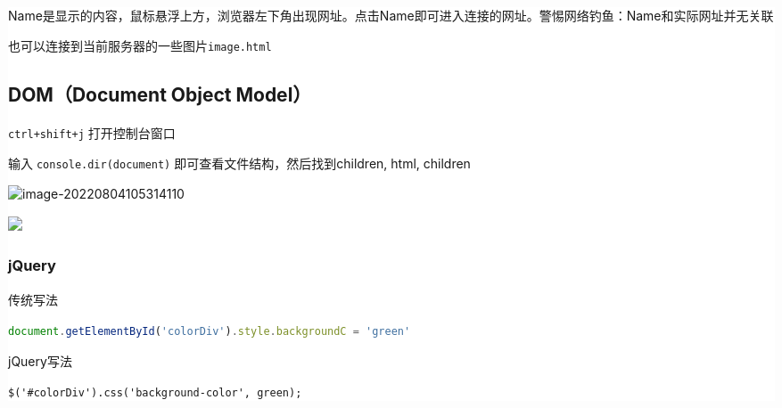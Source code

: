 Name是显示的内容，鼠标悬浮上方，浏览器左下角出现网址。点击Name即可进入连接的网址。警惕网络钓鱼：Name和实际网址并无关联

也可以连接到当前服务器的一些图片`image.html`



## DOM（Document Object Model）

`ctrl+shift+j` 打开控制台窗口

输入 `console.dir(document)` 即可查看文件结构，然后找到children, html, children

![image-20220804105314110](https://picx.zhimg.com/80/v2-3d44a61dadc485cd06a28eedc4a5b559_1440w.png)

![](https://pic1.zhimg.com/80/v2-d37b3f8fbaf0a612895a651381a2e93f_1440w.png)



### jQuery

传统写法

```javascript
document.getElementById('colorDiv').style.backgroundC = 'green'
```

jQuery写法

```jquery
$('#colorDiv').css('background-color', green);
```

















